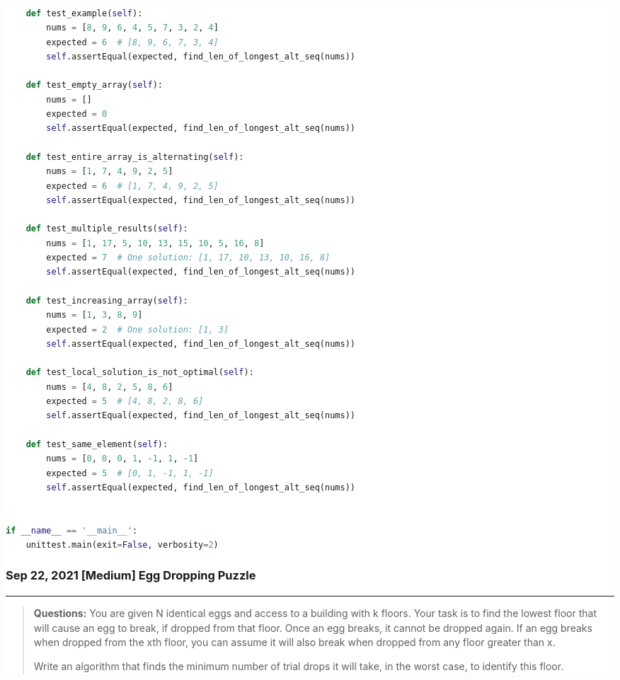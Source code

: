 ```py
    def test_example(self):
        nums = [8, 9, 6, 4, 5, 7, 3, 2, 4]
        expected = 6  # [8, 9, 6, 7, 3, 4]
        self.assertEqual(expected, find_len_of_longest_alt_seq(nums))

    def test_empty_array(self):
        nums = []
        expected = 0
        self.assertEqual(expected, find_len_of_longest_alt_seq(nums))

    def test_entire_array_is_alternating(self):
        nums = [1, 7, 4, 9, 2, 5]
        expected = 6  # [1, 7, 4, 9, 2, 5]
        self.assertEqual(expected, find_len_of_longest_alt_seq(nums))

    def test_multiple_results(self):
        nums = [1, 17, 5, 10, 13, 15, 10, 5, 16, 8]
        expected = 7  # One solution: [1, 17, 10, 13, 10, 16, 8]
        self.assertEqual(expected, find_len_of_longest_alt_seq(nums))

    def test_increasing_array(self):
        nums = [1, 3, 8, 9]
        expected = 2  # One solution: [1, 3]
        self.assertEqual(expected, find_len_of_longest_alt_seq(nums))

    def test_local_solution_is_not_optimal(self):
        nums = [4, 8, 2, 5, 8, 6]
        expected = 5  # [4, 8, 2, 8, 6]
        self.assertEqual(expected, find_len_of_longest_alt_seq(nums))

    def test_same_element(self):
        nums = [0, 0, 0, 1, -1, 1, -1]
        expected = 5  # [0, 1, -1, 1, -1]
        self.assertEqual(expected, find_len_of_longest_alt_seq(nums))


if __name__ == '__main__':
    unittest.main(exit=False, verbosity=2)
```

### Sep 22, 2021 \[Medium\] Egg Dropping Puzzle
---
> **Questions:** You are given N identical eggs and access to a building with k floors. Your task is to find the lowest floor that will cause an egg to break, if dropped from that floor. Once an egg breaks, it cannot be dropped again. If an egg breaks when dropped from the xth floor, you can assume it will also break when dropped from any floor greater than x.
>
> Write an algorithm that finds the minimum number of trial drops it will take, in the worst case, to identify this floor.

